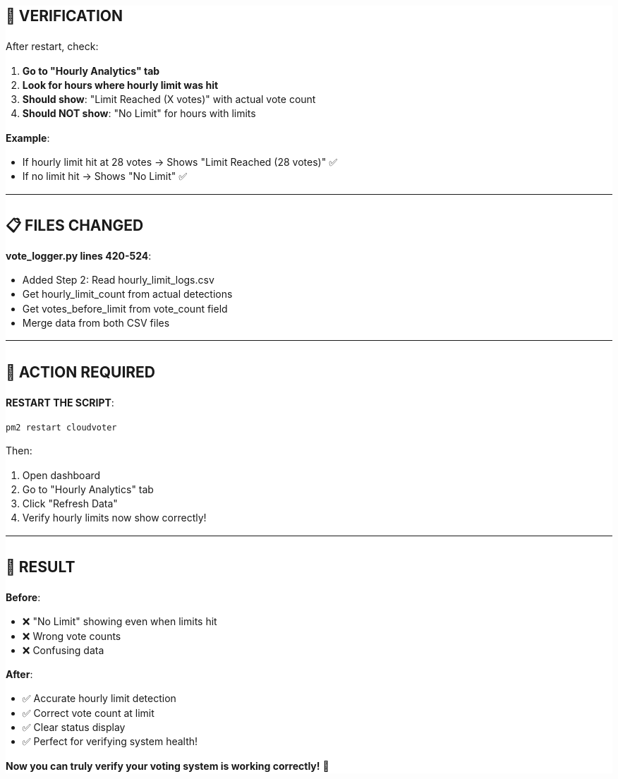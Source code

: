 
## 🎯 VERIFICATION

After restart, check:

1. **Go to "Hourly Analytics" tab**
2. **Look for hours where hourly limit was hit**
3. **Should show**: "Limit Reached (X votes)" with actual vote count
4. **Should NOT show**: "No Limit" for hours with limits

**Example**:
- If hourly limit hit at 28 votes → Shows "Limit Reached (28 votes)" ✅
- If no limit hit → Shows "No Limit" ✅

---

## 📋 FILES CHANGED

**vote_logger.py lines 420-524**:
- Added Step 2: Read hourly_limit_logs.csv
- Get hourly_limit_count from actual detections
- Get votes_before_limit from vote_count field
- Merge data from both CSV files

---

## 🚀 ACTION REQUIRED

**RESTART THE SCRIPT**:
```bash
pm2 restart cloudvoter
```

Then:
1. Open dashboard
2. Go to "Hourly Analytics" tab
3. Click "Refresh Data"
4. Verify hourly limits now show correctly!

---

## 🎉 RESULT

**Before**:
- ❌ "No Limit" showing even when limits hit
- ❌ Wrong vote counts
- ❌ Confusing data

**After**:
- ✅ Accurate hourly limit detection
- ✅ Correct vote count at limit
- ✅ Clear status display
- ✅ Perfect for verifying system health!

**Now you can truly verify your voting system is working correctly!** 🚀
